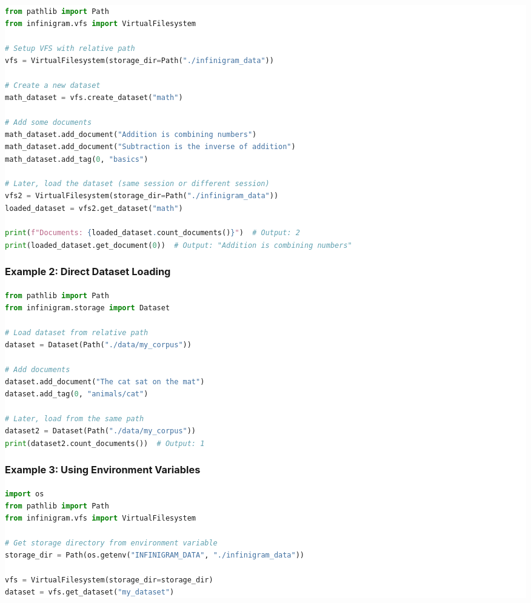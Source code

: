 ```python
from pathlib import Path
from infinigram.vfs import VirtualFilesystem

# Setup VFS with relative path
vfs = VirtualFilesystem(storage_dir=Path("./infinigram_data"))

# Create a new dataset
math_dataset = vfs.create_dataset("math")

# Add some documents
math_dataset.add_document("Addition is combining numbers")
math_dataset.add_document("Subtraction is the inverse of addition")
math_dataset.add_tag(0, "basics")

# Later, load the dataset (same session or different session)
vfs2 = VirtualFilesystem(storage_dir=Path("./infinigram_data"))
loaded_dataset = vfs2.get_dataset("math")

print(f"Documents: {loaded_dataset.count_documents()}")  # Output: 2
print(loaded_dataset.get_document(0))  # Output: "Addition is combining numbers"
```

### Example 2: Direct Dataset Loading

```python
from pathlib import Path
from infinigram.storage import Dataset

# Load dataset from relative path
dataset = Dataset(Path("./data/my_corpus"))

# Add documents
dataset.add_document("The cat sat on the mat")
dataset.add_tag(0, "animals/cat")

# Later, load from the same path
dataset2 = Dataset(Path("./data/my_corpus"))
print(dataset2.count_documents())  # Output: 1
```

### Example 3: Using Environment Variables

```python
import os
from pathlib import Path
from infinigram.vfs import VirtualFilesystem

# Get storage directory from environment variable
storage_dir = Path(os.getenv("INFINIGRAM_DATA", "./infinigram_data"))

vfs = VirtualFilesystem(storage_dir=storage_dir)
dataset = vfs.get_dataset("my_dataset")
```
